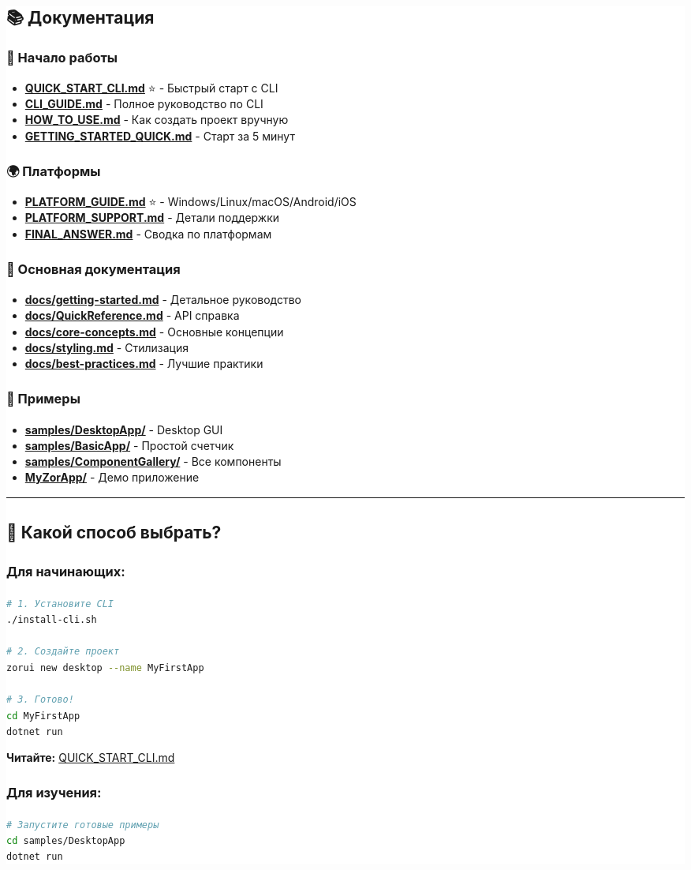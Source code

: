## 📚 Документация

### 🎯 Начало работы
- **[QUICK_START_CLI.md](QUICK_START_CLI.md)** ⭐ - Быстрый старт с CLI
- **[CLI_GUIDE.md](CLI_GUIDE.md)** - Полное руководство по CLI
- **[HOW_TO_USE.md](HOW_TO_USE.md)** - Как создать проект вручную
- **[GETTING_STARTED_QUICK.md](GETTING_STARTED_QUICK.md)** - Старт за 5 минут

### 🌍 Платформы
- **[PLATFORM_GUIDE.md](PLATFORM_GUIDE.md)** ⭐ - Windows/Linux/macOS/Android/iOS
- **[PLATFORM_SUPPORT.md](PLATFORM_SUPPORT.md)** - Детали поддержки
- **[FINAL_ANSWER.md](FINAL_ANSWER.md)** - Сводка по платформам

### 📖 Основная документация
- **[docs/getting-started.md](docs/getting-started.md)** - Детальное руководство
- **[docs/QuickReference.md](docs/QuickReference.md)** - API справка
- **[docs/core-concepts.md](docs/core-concepts.md)** - Основные концепции
- **[docs/styling.md](docs/styling.md)** - Стилизация
- **[docs/best-practices.md](docs/best-practices.md)** - Лучшие практики

### 📁 Примеры
- **[samples/DesktopApp/](samples/DesktopApp/)** - Desktop GUI
- **[samples/BasicApp/](samples/BasicApp/)** - Простой счетчик
- **[samples/ComponentGallery/](samples/ComponentGallery/)** - Все компоненты
- **[MyZorApp/](MyZorApp/)** - Демо приложение

---

## 🎯 Какой способ выбрать?

### Для начинающих:

```bash
# 1. Установите CLI
./install-cli.sh

# 2. Создайте проект
zorui new desktop --name MyFirstApp

# 3. Готово!
cd MyFirstApp
dotnet run
```

**Читайте:** [QUICK_START_CLI.md](QUICK_START_CLI.md)

### Для изучения:

```bash
# Запустите готовые примеры
cd samples/DesktopApp
dotnet run
```
